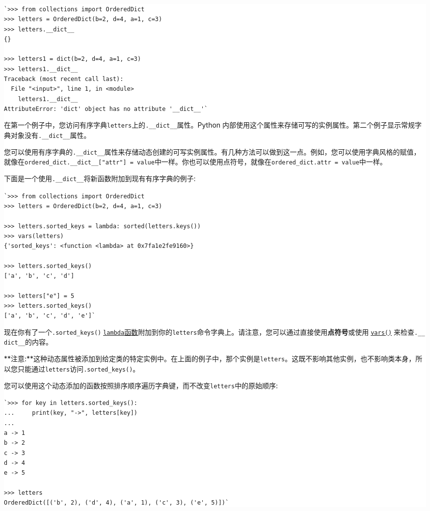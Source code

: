 ```
`>>> from collections import OrderedDict
>>> letters = OrderedDict(b=2, d=4, a=1, c=3)
>>> letters.__dict__
{}

>>> letters1 = dict(b=2, d=4, a=1, c=3)
>>> letters1.__dict__
Traceback (most recent call last):
  File "<input>", line 1, in <module>
    letters1.__dict__
AttributeError: 'dict' object has no attribute '__dict__'` 
```

在第一个例子中，您访问有序字典`letters`上的`.__dict__`属性。Python 内部使用这个属性来存储可写的实例属性。第二个例子显示常规字典对象没有`.__dict__`属性。

您可以使用有序字典的`.__dict__`属性来存储动态创建的可写实例属性。有几种方法可以做到这一点。例如，您可以使用字典风格的赋值，就像在`ordered_dict.__dict__["attr"] = value`中一样。你也可以使用点符号，就像在`ordered_dict.attr = value`中一样。

下面是一个使用`.__dict__`将新函数附加到现有有序字典的例子:

>>>

```
`>>> from collections import OrderedDict
>>> letters = OrderedDict(b=2, d=4, a=1, c=3)

>>> letters.sorted_keys = lambda: sorted(letters.keys())
>>> vars(letters)
{'sorted_keys': <function <lambda> at 0x7fa1e2fe9160>}

>>> letters.sorted_keys()
['a', 'b', 'c', 'd']

>>> letters["e"] = 5
>>> letters.sorted_keys()
['a', 'b', 'c', 'd', 'e']` 
```

现在你有了一个`.sorted_keys()` [`lambda`函数](https://realpython.com/python-lambda/)附加到你的`letters`命令字典上。请注意，您可以通过直接使用**点符号**或使用 [`vars()`](https://realpython.com/python-scope-legb-rule/#vars) 来检查`.__dict__`的内容。

**注意:**这种动态属性被添加到给定类的特定实例中。在上面的例子中，那个实例是`letters`。这既不影响其他实例，也不影响类本身，所以您只能通过`letters`访问`.sorted_keys()`。

您可以使用这个动态添加的函数按照排序顺序遍历字典键，而不改变`letters`中的原始顺序:

>>>

```
`>>> for key in letters.sorted_keys():
...     print(key, "->", letters[key])
...
a -> 1
b -> 2
c -> 3
d -> 4
e -> 5

>>> letters
OrderedDict([('b', 2), ('d', 4), ('a', 1), ('c', 3), ('e', 5)])` 
```

